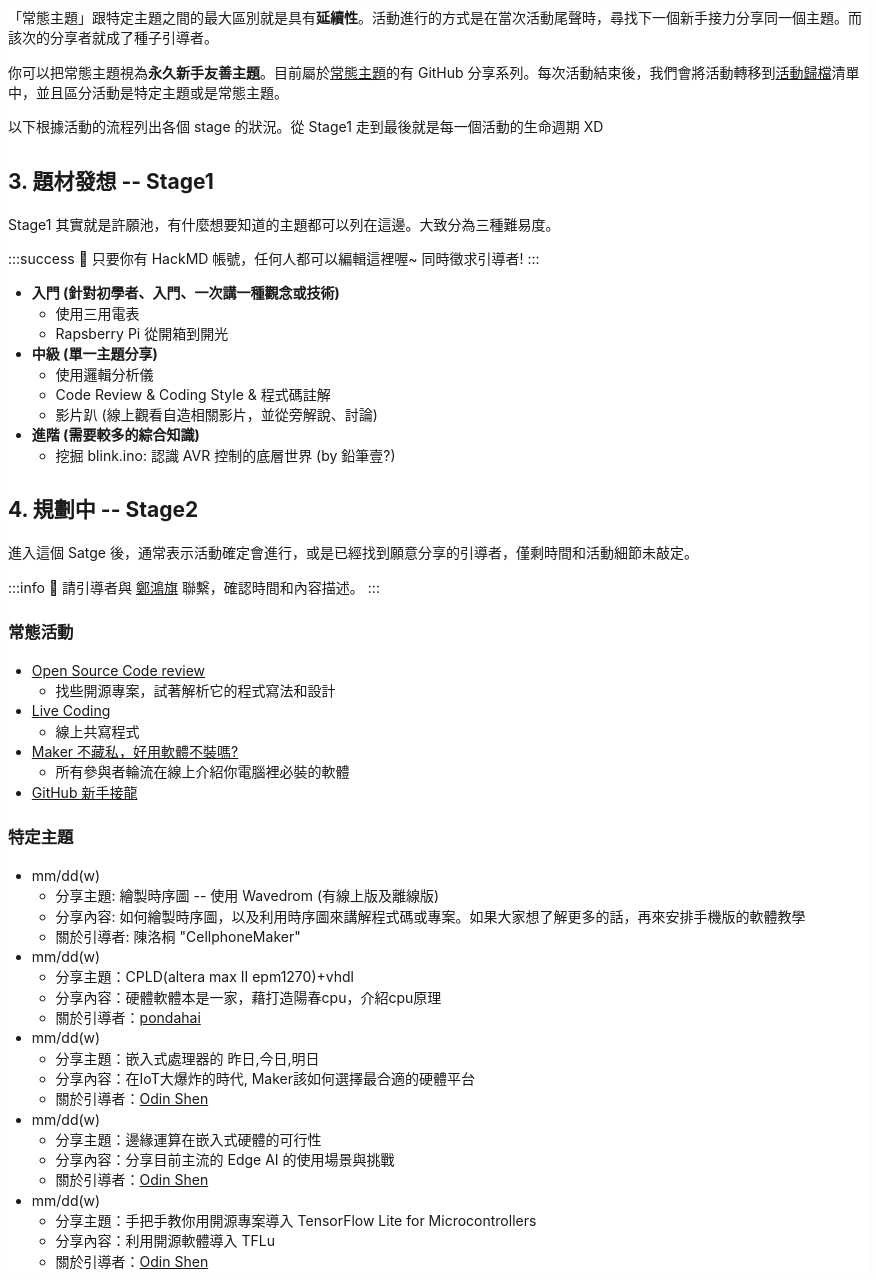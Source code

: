 「常態主題」跟特定主題之間的最大區別就是具有**延續性**。活動進行的方式是在當次活動尾聲時，尋找下一個新手接力分享同一個主題。而該次的分享者就成了種子引導者。

你可以把常態主題視為**永久新手友善主題**。目前屬於[常態主題](#62-常態主題)的有 GitHub 分享系列。每次活動結束後，我們會將活動轉移到[活動歸檔](#6-活動歸檔-–-Stage4)清單中，並且區分活動是特定主題或是常態主題。

以下根據活動的流程列出各個 stage 的狀況。從 Stage1 走到最後就是每一個活動的生命週期 XD

## 3. 題材發想 -- Stage1

Stage1 其實就是許願池，有什麼想要知道的主題都可以列在這邊。大致分為三種難易度。

:::success
:tada: 只要你有 HackMD 帳號，任何人都可以編輯這裡喔~ 同時徵求引導者!
:::

* **入門 (針對初學者、入門、一次講一種觀念或技術)**
    * 使用三用電表
    * Rapsberry Pi 從開箱到開光
* **中級 (單一主題分享)**
    * 使用邏輯分析儀
    * Code Review & Coding Style & 程式碼註解
    * 影片趴 (線上觀看自造相關影片，並從旁解說、討論)
* **進階 (需要較多的綜合知識)**
    * 挖掘 blink.ino: 認識 AVR 控制的底層世界 (by 鉛筆壹?)


## 4. 規劃中 -- Stage2

進入這個 Satge 後，通常表示活動確定會進行，或是已經找到願意分享的引導者，僅剩時間和活動細節未敲定。

:::info
:mega: 請引導者與 [鄭鴻旗](https://www.facebook.com/honki) 聯繫，確認時間和內容描述。
:::

### 常態活動

* [Open Source Code review](https://hackmd.io/@accomdemy/Bk_qAmoqu)
    * 找些開源專案，試著解析它的程式寫法和設計
* [Live Coding](https://hackmd.io/@accomdemy/rJeRp4jc_)
    * 線上共寫程式
* [Maker 不藏私，好用軟體不裝嗎?](https://hackmd.io/@accomdemy/SJnKe7c9_)
    * 所有參與者輪流在線上介紹你電腦裡必裝的軟體
* [GitHub 新手接龍](#62-常態主題)


### 特定主題

* mm/dd(w)
    * 分享主題: 繪製時序圖 -- 使用 Wavedrom (有線上版及離線版)
    * 分享內容: 如何繪製時序圖，以及利用時序圖來講解程式碼或專案。如果大家想了解更多的話，再來安排手機版的軟體教學
    * 關於引導者: 陳洛桐 "CellphoneMaker"
* mm/dd(w)
    *  分享主題：CPLD(altera max II epm1270)+vhdl 
    *  分享內容：硬體軟體本是一家，藉打造陽春cpu，介紹cpu原理 
    *  關於引導者：[pondahai](https://www.facebook.com/pondahai)
* mm/dd(w)
    *  分享主題：嵌入式處理器的 昨日,今日,明日
    *  分享內容：在IoT大爆炸的時代, Maker該如何選擇最合適的硬體平台
    *  關於引導者：[Odin Shen](https://www.facebook.com/odin.shen)
* mm/dd(w)
    *  分享主題：邊緣運算在嵌入式硬體的可行性
    *  分享內容：分享目前主流的 Edge AI 的使用場景與挑戰
    *  關於引導者：[Odin Shen](https://www.facebook.com/odin.shen)
* mm/dd(w)
    *  分享主題：手把手教你用開源專案導入 TensorFlow Lite for Microcontrollers
    *  分享內容：利用開源軟體導入 TFLu
    *  關於引導者：[Odin Shen](https://www.facebook.com/odin.shen)